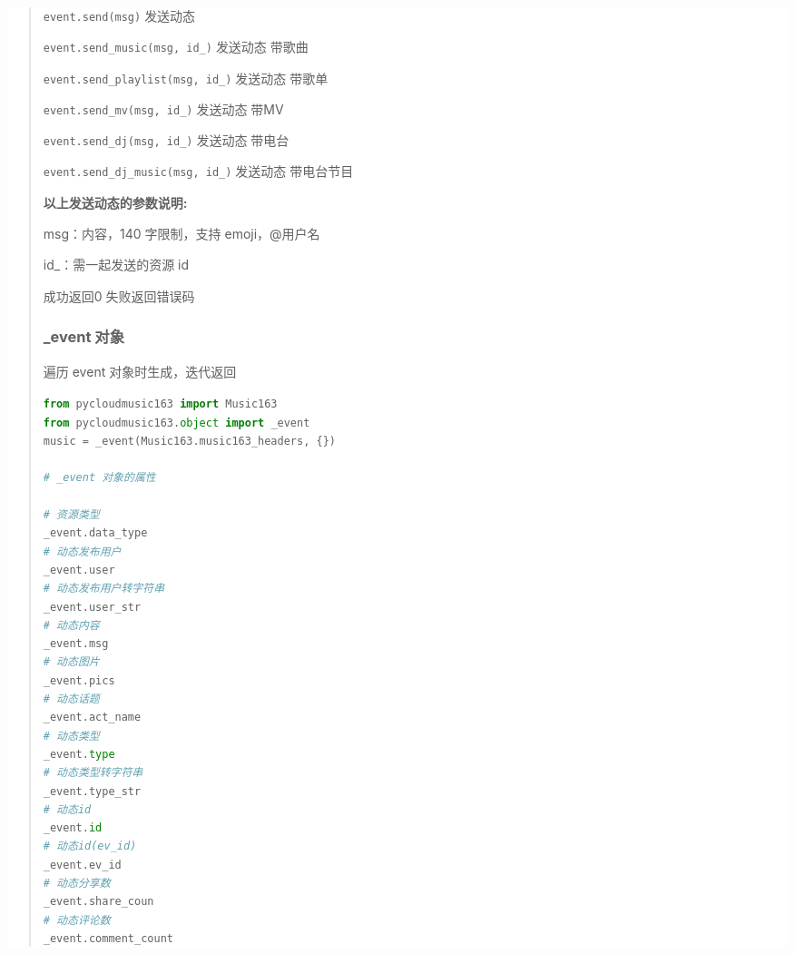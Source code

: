 >
>  
>
> 
>
> `event.send(msg)`  发送动态
>
> `event.send_music(msg, id_)` 发送动态 带歌曲
>
> `event.send_playlist(msg, id_)`  发送动态 带歌单
>
> `event.send_mv(msg, id_)`  发送动态 带MV
>
> `event.send_dj(msg, id_)`  发送动态 带电台
>
> `event.send_dj_music(msg, id_)`  发送动态 带电台节目
>
> **以上发送动态的参数说明:**
>
> msg：内容，140 字限制，支持 emoji，@用户名
>
> id_：需一起发送的资源 id
>
> 成功返回0 失败返回错误码
>
>  
>
> 
>
> ### **_event 对象**
>
> 遍历 event 对象时生成，迭代返回
>
> ```python
> from pycloudmusic163 import Music163
> from pycloudmusic163.object import _event
> music = _event(Music163.music163_headers, {})
> 
> # _event 对象的属性
> 
> # 资源类型
> _event.data_type
> # 动态发布用户
> _event.user
> # 动态发布用户转字符串
> _event.user_str
> # 动态内容
> _event.msg
> # 动态图片
> _event.pics
> # 动态话题
> _event.act_name
> # 动态类型
> _event.type
> # 动态类型转字符串
> _event.type_str
> # 动态id
> _event.id
> # 动态id(ev_id)
> _event.ev_id
> # 动态分享数
> _event.share_coun
> # 动态评论数
> _event.comment_count